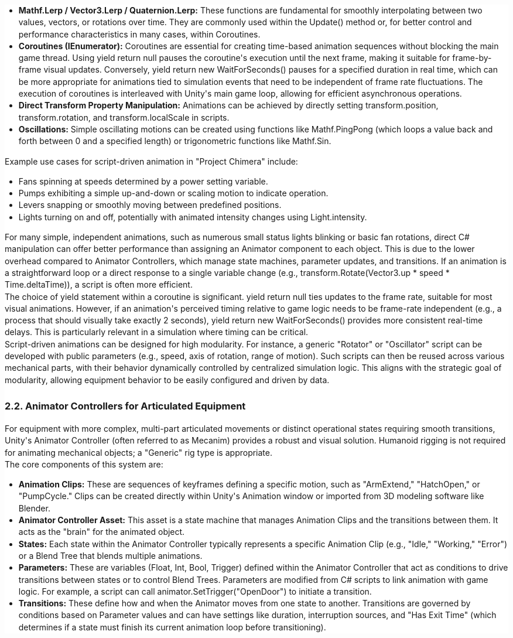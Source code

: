 * **Mathf.Lerp / Vector3.Lerp / Quaternion.Lerp:** These functions are fundamental for smoothly interpolating between two values, vectors, or rotations over time. They are commonly used within the Update() method or, for better control and performance characteristics in many cases, within Coroutines.  
* **Coroutines (IEnumerator):** Coroutines are essential for creating time-based animation sequences without blocking the main game thread. Using yield return null pauses the coroutine's execution until the next frame, making it suitable for frame-by-frame visual updates. Conversely, yield return new WaitForSeconds() pauses for a specified duration in real time, which can be more appropriate for animations tied to simulation events that need to be independent of frame rate fluctuations. The execution of coroutines is interleaved with Unity's main game loop, allowing for efficient asynchronous operations.  
* **Direct Transform Property Manipulation:** Animations can be achieved by directly setting transform.position, transform.rotation, and transform.localScale in scripts.  
* **Oscillations:** Simple oscillating motions can be created using functions like Mathf.PingPong (which loops a value back and forth between 0 and a specified length) or trigonometric functions like Mathf.Sin.

Example use cases for script-driven animation in "Project Chimera" include:

* Fans spinning at speeds determined by a power setting variable.  
* Pumps exhibiting a simple up-and-down or scaling motion to indicate operation.  
* Levers snapping or smoothly moving between predefined positions.  
* Lights turning on and off, potentially with animated intensity changes using Light.intensity.

For many simple, independent animations, such as numerous small status lights blinking or basic fan rotations, direct C\# manipulation can offer better performance than assigning an Animator component to each object. This is due to the lower overhead compared to Animator Controllers, which manage state machines, parameter updates, and transitions. If an animation is a straightforward loop or a direct response to a single variable change (e.g., transform.Rotate(Vector3.up \* speed \* Time.deltaTime)), a script is often more efficient.  
The choice of yield statement within a coroutine is significant. yield return null ties updates to the frame rate, suitable for most visual animations. However, if an animation's perceived timing relative to game logic needs to be frame-rate independent (e.g., a process that should visually take exactly 2 seconds), yield return new WaitForSeconds() provides more consistent real-time delays. This is particularly relevant in a simulation where timing can be critical.  
Script-driven animations can be designed for high modularity. For instance, a generic "Rotator" or "Oscillator" script can be developed with public parameters (e.g., speed, axis of rotation, range of motion). Such scripts can then be reused across various mechanical parts, with their behavior dynamically controlled by centralized simulation logic. This aligns with the strategic goal of modularity, allowing equipment behavior to be easily configured and driven by data.

### **2.2. Animator Controllers for Articulated Equipment**

For equipment with more complex, multi-part articulated movements or distinct operational states requiring smooth transitions, Unity's Animator Controller (often referred to as Mecanim) provides a robust and visual solution. Humanoid rigging is not required for animating mechanical objects; a "Generic" rig type is appropriate.  
The core components of this system are:

* **Animation Clips:** These are sequences of keyframes defining a specific motion, such as "ArmExtend," "HatchOpen," or "PumpCycle." Clips can be created directly within Unity's Animation window or imported from 3D modeling software like Blender.  
* **Animator Controller Asset:** This asset is a state machine that manages Animation Clips and the transitions between them. It acts as the "brain" for the animated object.  
* **States:** Each state within the Animator Controller typically represents a specific Animation Clip (e.g., "Idle," "Working," "Error") or a Blend Tree that blends multiple animations.  
* **Parameters:** These are variables (Float, Int, Bool, Trigger) defined within the Animator Controller that act as conditions to drive transitions between states or to control Blend Trees. Parameters are modified from C\# scripts to link animation with game logic. For example, a script can call animator.SetTrigger("OpenDoor") to initiate a transition.  
* **Transitions:** These define how and when the Animator moves from one state to another. Transitions are governed by conditions based on Parameter values and can have settings like duration, interruption sources, and "Has Exit Time" (which determines if a state must finish its current animation loop before transitioning).
